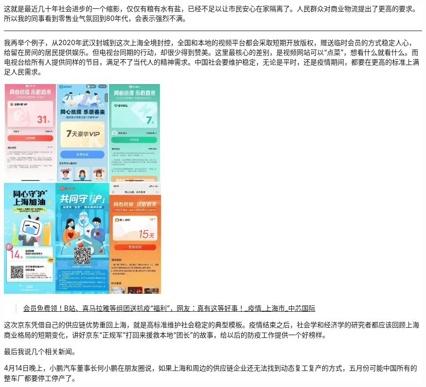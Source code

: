 


这就是最近几十年社会进步的一个缩影，仅仅有粮有水有盐，已经不足以让市民安心在家隔离了。人民群众对商业物流提出了更高的要求。所以我的同事看到零售业气氛回到80年代，会表示强烈不满。

****



我再举个例子，从2020年武汉封城到这次上海全境封控，全国和本地的视频平台都会采取短期开放版权，赠送临时会员的方式稳定人心，给留在房间的居民提供娱乐。但电视台同期的行动，却很少得到赞美。这里最核心的差别，是视频网站可以“点菜”，想看什么就看什么。而电视台给所有人提供同样的节目，满足不了当代人的精神需求。中国社会要维护稳定，无论是平时，还是疫情期间，都要在更高的标准上满足人民需求。



![](/images/btnews/btnews/0401_0500/0420/d4a8a83f-f551-4e9a-9f78-496c6005adb5.webp)




> [会员免费领！B站、喜马拉雅等组团送抗疫“福利”，网友：真有这等好事！_疫情_上海市_中芯国际](http://news.sohu.com/a/536946742_121151449)






这次京东凭借自己的供应链优势重回上海，就是高标准维护社会稳定的典型模板。疫情结束之后，社会学和经济学的研究者都应该回顾上海商业格局的短期变化，讲好京东“正规军”打回来援救本地“团长”的故事，给以后的防疫工作提供一个好榜样。





最后我说几个相关新闻。





4月14日晚上，小鹏汽车董事长何小鹏在朋友圈说，如果上海和周边的供应链企业还无法找到动态复工复产的方式，五月份可能中国所有的整车厂都要停工停产了。



